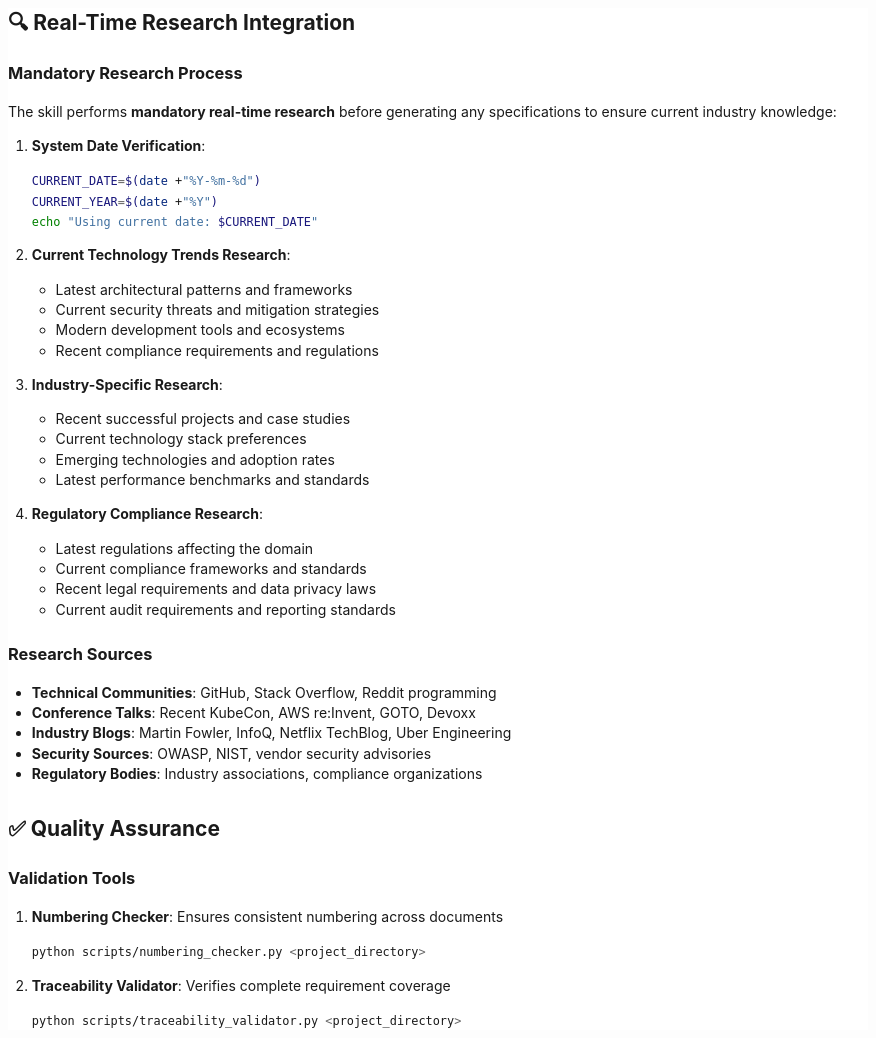 ## 🔍 Real-Time Research Integration

### Mandatory Research Process

The skill performs **mandatory real-time research** before generating any specifications to ensure current industry knowledge:

1. **System Date Verification**:
   ```bash
   CURRENT_DATE=$(date +"%Y-%m-%d")
   CURRENT_YEAR=$(date +"%Y")
   echo "Using current date: $CURRENT_DATE"
   ```

2. **Current Technology Trends Research**:
   - Latest architectural patterns and frameworks
   - Current security threats and mitigation strategies
   - Modern development tools and ecosystems
   - Recent compliance requirements and regulations

3. **Industry-Specific Research**:
   - Recent successful projects and case studies
   - Current technology stack preferences
   - Emerging technologies and adoption rates
   - Latest performance benchmarks and standards

4. **Regulatory Compliance Research**:
   - Latest regulations affecting the domain
   - Current compliance frameworks and standards
   - Recent legal requirements and data privacy laws
   - Current audit requirements and reporting standards

### Research Sources

- **Technical Communities**: GitHub, Stack Overflow, Reddit programming
- **Conference Talks**: Recent KubeCon, AWS re:Invent, GOTO, Devoxx
- **Industry Blogs**: Martin Fowler, InfoQ, Netflix TechBlog, Uber Engineering
- **Security Sources**: OWASP, NIST, vendor security advisories
- **Regulatory Bodies**: Industry associations, compliance organizations

## ✅ Quality Assurance

### Validation Tools

1. **Numbering Checker**: Ensures consistent numbering across documents
   ```bash
   python scripts/numbering_checker.py <project_directory>
   ```

2. **Traceability Validator**: Verifies complete requirement coverage
   ```bash
   python scripts/traceability_validator.py <project_directory>
   ```
